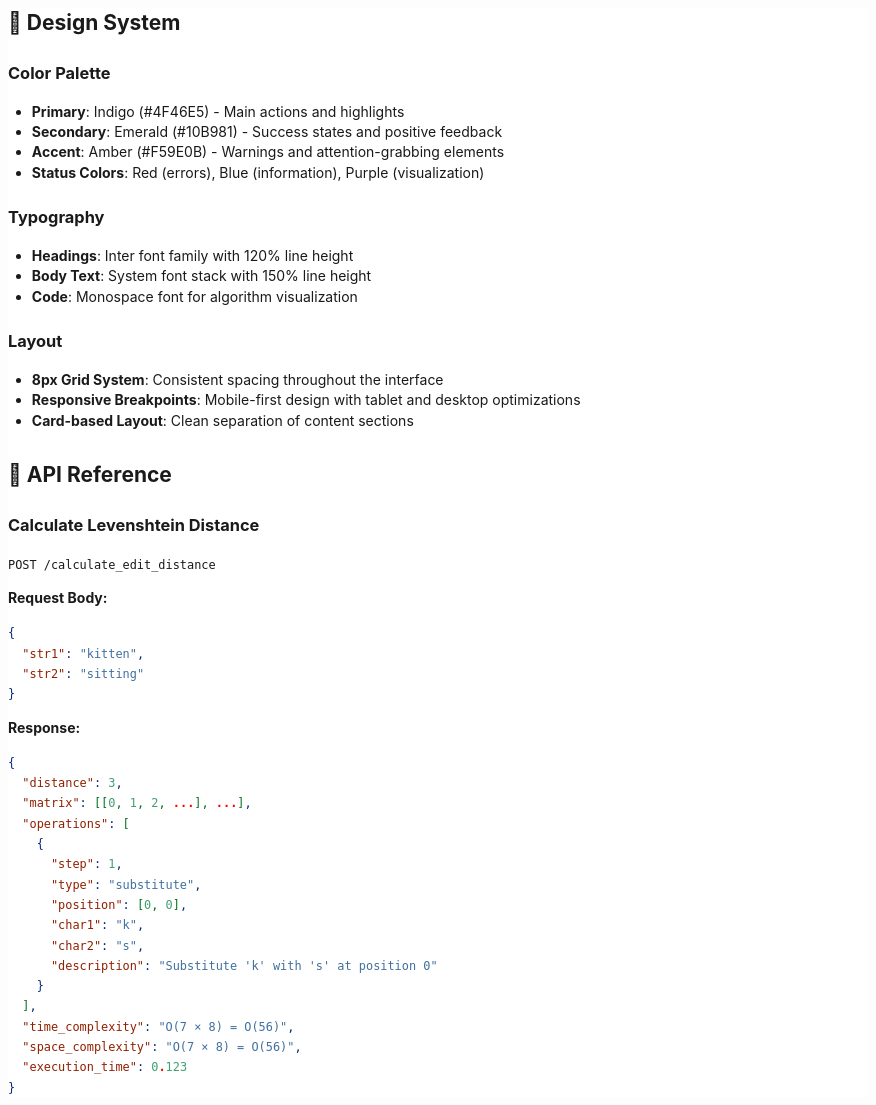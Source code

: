 ## 🎨 Design System

### Color Palette
- **Primary**: Indigo (#4F46E5) - Main actions and highlights
- **Secondary**: Emerald (#10B981) - Success states and positive feedback
- **Accent**: Amber (#F59E0B) - Warnings and attention-grabbing elements
- **Status Colors**: Red (errors), Blue (information), Purple (visualization)

### Typography
- **Headings**: Inter font family with 120% line height
- **Body Text**: System font stack with 150% line height
- **Code**: Monospace font for algorithm visualization

### Layout
- **8px Grid System**: Consistent spacing throughout the interface
- **Responsive Breakpoints**: Mobile-first design with tablet and desktop optimizations
- **Card-based Layout**: Clean separation of content sections

## 🔧 API Reference

### Calculate Levenshtein Distance
```http
POST /calculate_edit_distance
```

**Request Body:**
```json
{
  "str1": "kitten",
  "str2": "sitting"
}
```

**Response:**
```json
{
  "distance": 3,
  "matrix": [[0, 1, 2, ...], ...],
  "operations": [
    {
      "step": 1,
      "type": "substitute",
      "position": [0, 0],
      "char1": "k",
      "char2": "s",
      "description": "Substitute 'k' with 's' at position 0"
    }
  ],
  "time_complexity": "O(7 × 8) = O(56)",
  "space_complexity": "O(7 × 8) = O(56)",
  "execution_time": 0.123
}
```
